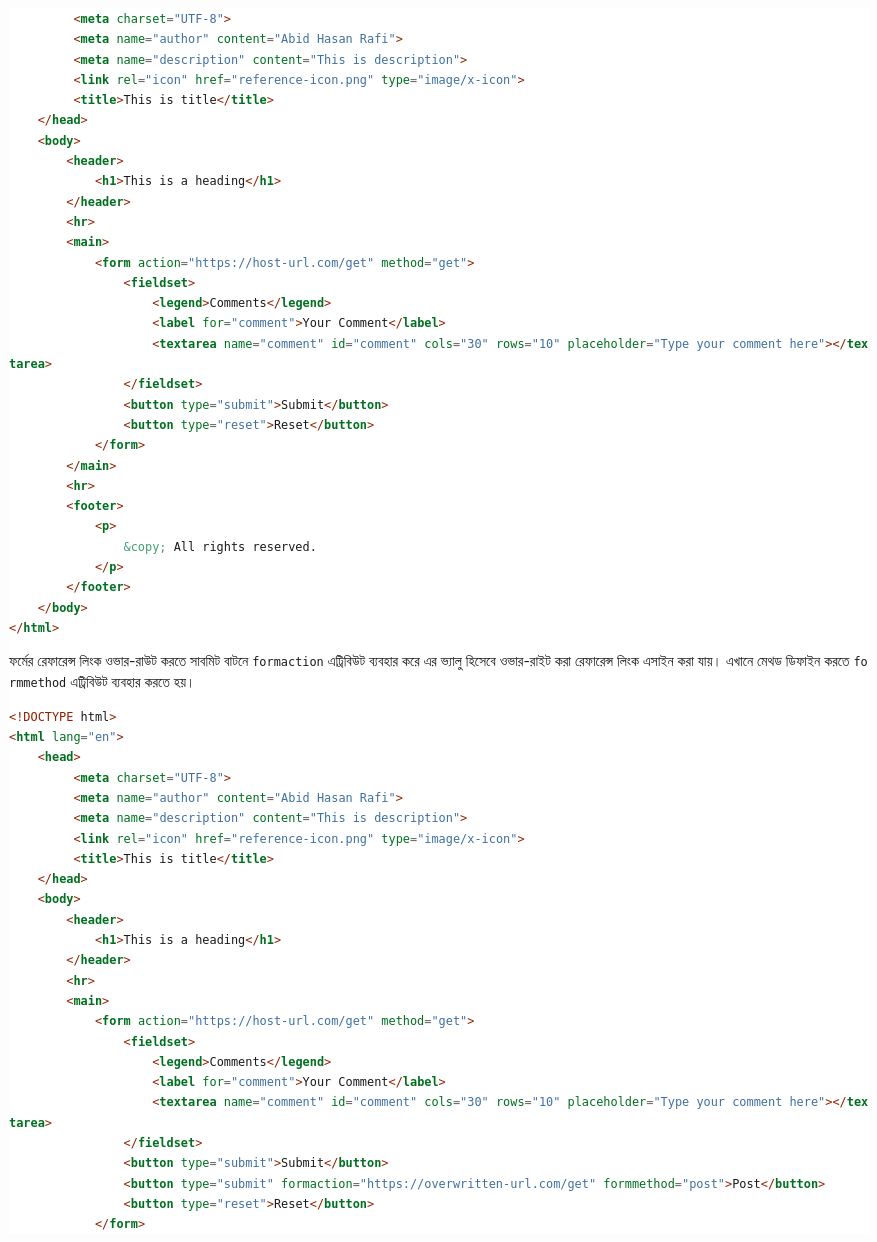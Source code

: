 ```html
         <meta charset="UTF-8">
         <meta name="author" content="Abid Hasan Rafi">
         <meta name="description" content="This is description">
         <link rel="icon" href="reference-icon.png" type="image/x-icon">
         <title>This is title</title>
    </head>
    <body>
        <header>
            <h1>This is a heading</h1>
        </header>
        <hr>
        <main>
            <form action="https://host-url.com/get" method="get">
                <fieldset>
                    <legend>Comments</legend>
                    <label for="comment">Your Comment</label>
                    <textarea name="comment" id="comment" cols="30" rows="10" placeholder="Type your comment here"></textarea>
                </fieldset>
                <button type="submit">Submit</button>
                <button type="reset">Reset</button>
            </form>
        </main>
        <hr>
        <footer>
            <p>
                &copy; All rights reserved.
            </p>
        </footer>
    </body>
</html>
```
ফর্মের রেফারেন্স লিংক ওভার-রাউট করতে সাবমিট বাটনে `formaction` এট্রিবিউট ব্যবহার করে এর ভ্যালু হিসেবে ওভার-রাইট করা রেফারেন্স লিংক এসাইন করা যায়। এখানে মেথড ডিফাইন করতে `formmethod` এট্রিবিউট ব্যবহার করতে হয়।
```html
<!DOCTYPE html>
<html lang="en">
    <head>
         <meta charset="UTF-8">
         <meta name="author" content="Abid Hasan Rafi">
         <meta name="description" content="This is description">
         <link rel="icon" href="reference-icon.png" type="image/x-icon">
         <title>This is title</title>
    </head>
    <body>
        <header>
            <h1>This is a heading</h1>
        </header>
        <hr>
        <main>
            <form action="https://host-url.com/get" method="get">
                <fieldset>
                    <legend>Comments</legend>
                    <label for="comment">Your Comment</label>
                    <textarea name="comment" id="comment" cols="30" rows="10" placeholder="Type your comment here"></textarea>
                </fieldset>
                <button type="submit">Submit</button>
                <button type="submit" formaction="https://overwritten-url.com/get" formmethod="post">Post</button>
                <button type="reset">Reset</button>
            </form>
```